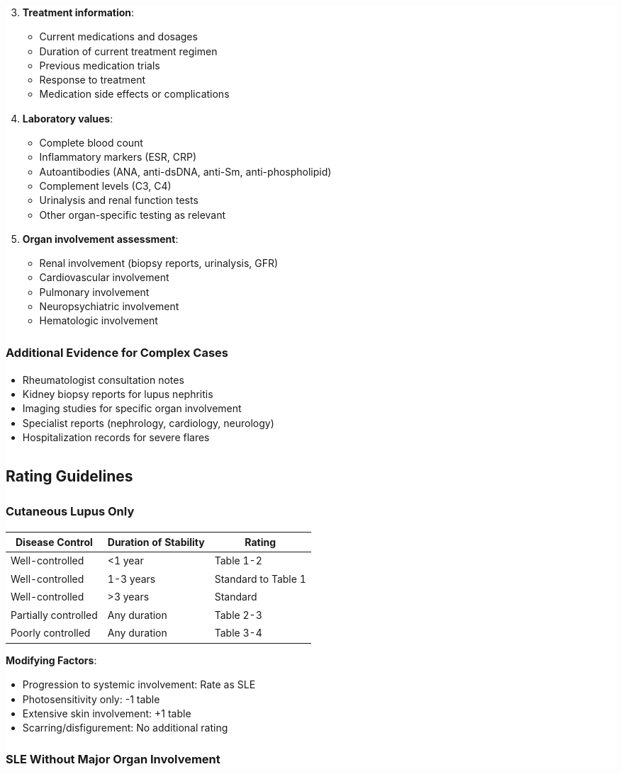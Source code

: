 3. **Treatment information**:
   - Current medications and dosages
   - Duration of current treatment regimen
   - Previous medication trials
   - Response to treatment
   - Medication side effects or complications

4. **Laboratory values**:
   - Complete blood count
   - Inflammatory markers (ESR, CRP)
   - Autoantibodies (ANA, anti-dsDNA, anti-Sm, anti-phospholipid)
   - Complement levels (C3, C4)
   - Urinalysis and renal function tests
   - Other organ-specific testing as relevant

5. **Organ involvement assessment**:
   - Renal involvement (biopsy reports, urinalysis, GFR)
   - Cardiovascular involvement
   - Pulmonary involvement
   - Neuropsychiatric involvement
   - Hematologic involvement

### Additional Evidence for Complex Cases

- Rheumatologist consultation notes
- Kidney biopsy reports for lupus nephritis
- Imaging studies for specific organ involvement
- Specialist reports (nephrology, cardiology, neurology)
- Hospitalization records for severe flares

## Rating Guidelines

### Cutaneous Lupus Only

| Disease Control | Duration of Stability | Rating |
|-----------------|----------------------|--------|
| Well-controlled | <1 year | Table 1-2 |
| Well-controlled | 1-3 years | Standard to Table 1 |
| Well-controlled | >3 years | Standard |
| Partially controlled | Any duration | Table 2-3 |
| Poorly controlled | Any duration | Table 3-4 |

**Modifying Factors**:
- Progression to systemic involvement: Rate as SLE
- Photosensitivity only: -1 table
- Extensive skin involvement: +1 table
- Scarring/disfigurement: No additional rating

### SLE Without Major Organ Involvement
